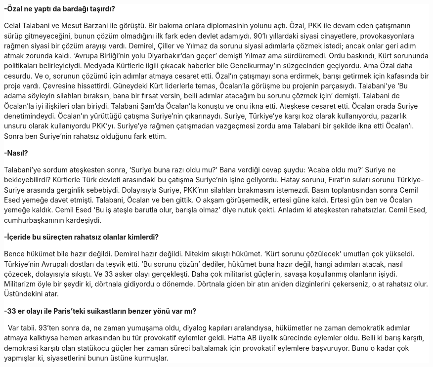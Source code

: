    <p>
    <strong>
     -Özal ne yaptı da bardağı taşırdı?
    </strong>
   </p>
   <p>
    Celal Talabani ve Mesut Barzani ile görüştü. Bir bakıma onlara diplomasinin yolunu açtı. Özal, PKK ile devam eden çatışmanın sürüp gitmeyeceğini, bunun çözüm olmadığını ilk fark eden devlet adamıydı. 90’lı yıllardaki siyasi cinayetlere, provokasyonlara rağmen siyasi bir çözüm arayışı vardı. Demirel, Çiller ve Yılmaz da sorunu siyasi adımlarla çözmek istedi; ancak onlar geri adım atmak zorunda kaldı. ‘Avrupa Birliği’nin yolu Diyarbakır’dan geçer’ demişti Yılmaz ama sürdüremedi. Ordu baskındı, Kürt sorununda politikaları belirleyiciydi. Medyada Kürtlerle ilgili çıkacak haberler bile Genelkurmay’ın süzgecinden geçiyordu. Ama Özal daha cesurdu. Ve o, sorunun çözümü için adımlar atmaya cesaret etti. Özal’ın çatışmayı sona erdirmek, barışı getirmek için kafasında bir proje vardı. Çevresine hissettirdi. Güneydeki Kürt liderlerle temas, Öcalan’la görüşme bu projenin parçasıydı. Talabani’ye ‘Bu adama söyleyin silahları bıraksın, bana bir fırsat versin, belli adımlar atacağım bu sorunu çözmek için’ demişti. Talabani de Öcalan’la iyi ilişkileri olan biriydi. Talabani Şam’da Öcalan’la konuştu ve onu ikna etti. Ateşkese cesaret etti. Öcalan orada Suriye denetimindeydi. Öcalan’ın yürüttüğü çatışma Suriye’nin çıkarınaydı. Suriye, Türkiye’ye karşı koz olarak kullanıyordu, pazarlık unsuru olarak kullanıyordu PKK’yı. Suriye’ye rağmen çatışmadan vazgeçmesi zordu ama Talabani bir şekilde ikna etti Öcalan’ı. Sonra ben Suriye’nin rahatsız olduğunu fark ettim.
   </p>
   <p>
    <strong>
     -Nasıl?
    </strong>
   </p>
   <p>
    Talabani’ye sordum ateşkesten sonra, ‘Suriye buna razı oldu mu?’ Bana verdiği cevap şuydu: ‘Acaba oldu mu?’ Suriye ne bekleyebilirdi? Kürtlerle Türk devleti arasındaki bu çatışma Suriye’nin işine geliyordu. Hatay sorunu, Fırat’ın suları sorunu Türkiye-Suriye arasında gerginlik sebebiydi. Dolayısıyla Suriye, PKK’nın silahları bırakmasını istemezdi. Basın toplantısından sonra Cemil Esed yemeğe davet etmişti. Talabani, Öcalan ve ben gittik. O akşam görüşemedik, ertesi güne kaldı. Ertesi gün ben ve Öcalan yemeğe kaldık. Cemil Esed ‘Bu iş ateşle barutla olur, barışla olmaz’ diye nutuk çekti. Anladım ki ateşkesten rahatsızlar. Cemil Esed, cumhurbaşkanının kardeşiydi.
   </p>
   <p>
    <strong>
     -İçeride bu süreçten rahatsız olanlar kimlerdi?
    </strong>
   </p>
   <p>
    Bence hükümet bile hazır değildi. Demirel hazır değildi. Nitekim sıkıştı hükümet. ‘Kürt sorunu çözülecek’ umutları çok yükseldi. Türkiye’nin Avrupalı dostları da teşvik etti. ‘Bu sorunu çözün’ dediler, hükümet buna hazır değil, hangi adımları atacak, nasıl çözecek, dolayısıyla sıkıştı. Ve 33 asker olayı gerçekleşti. Daha çok militarist güçlerin, savaşa koşullanmış olanların işiydi. Militarizm öyle bir şeydir ki, dörtnala gidiyordu o dönemde. Dörtnala giden bir atın aniden dizginlerini çekerseniz, o at rahatsız olur. Üstündekini atar.
   </p>
   <p>
    <strong>
     -33 er olayı ile Paris’teki suikastların benzer yönü var mı?
    </strong>
   </p>
   <p>
    <img alt="" height="376" src="/web/20130126135251im_/http://www.aksiyon.com.tr/aksiyon/%20http:/medya.aksiyon.com.tr/aksiyon/2013/01/21/idris-kemal-4.jpg"/>
    <img alt="" height="376" src="http://web.archive.org/web/20130126135251im_/http://medya.aksiyon.com.tr/aksiyon/2013/01/21/idris-kemal-4.jpg"/>
    Var tabii. 93’ten sonra da, ne zaman yumuşama oldu, diyalog kapıları aralandıysa, hükümetler ne zaman demokratik adımlar atmaya kalktıysa hemen arkasından bu tür provokatif eylemler geldi. Hatta AB üyelik sürecinde eylemler oldu. Belli ki barış karşıtı, demokrasi karşıtı olan statükocu güçler her zaman süreci baltalamak için provokatif eylemlere başvuruyor. Bunu o kadar çok yapmışlar ki, siyasetlerini bunun üstüne kurmuşlar.